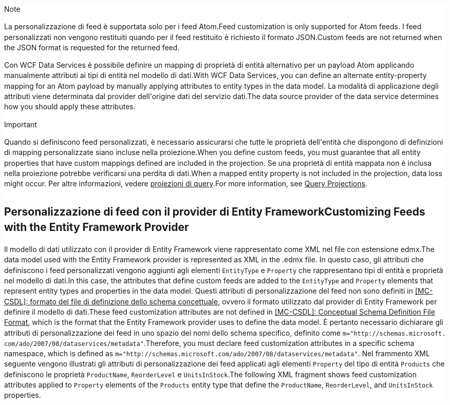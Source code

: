 > [!NOTE]
> <span data-ttu-id="1545e-110">La personalizzazione di feed è supportata solo per i feed Atom.</span><span class="sxs-lookup"><span data-stu-id="1545e-110">Feed customization is only supported for Atom feeds.</span></span> <span data-ttu-id="1545e-111">I feed personalizzati non vengono restituiti quando per il feed restituito è richiesto il formato JSON.</span><span class="sxs-lookup"><span data-stu-id="1545e-111">Custom feeds are not returned when the JSON format is requested for the returned feed.</span></span>  
  
 <span data-ttu-id="1545e-112">Con WCF Data Services è possibile definire un mapping di proprietà di entità alternativo per un payload Atom applicando manualmente attributi ai tipi di entità nel modello di dati.</span><span class="sxs-lookup"><span data-stu-id="1545e-112">With WCF Data Services, you can define an alternate entity-property mapping for an Atom payload by manually applying attributes to entity types in the data model.</span></span> <span data-ttu-id="1545e-113">La modalità di applicazione degli attributi viene determinata dal provider dell'origine dati del servizio dati.</span><span class="sxs-lookup"><span data-stu-id="1545e-113">The data source provider of the data service determines how you should apply these attributes.</span></span>  
  
> [!IMPORTANT]
> <span data-ttu-id="1545e-114">Quando si definiscono feed personalizzati, è necessario assicurarsi che tutte le proprietà dell'entità che dispongono di definizioni di mapping personalizzate siano incluse nella proiezione.</span><span class="sxs-lookup"><span data-stu-id="1545e-114">When you define custom feeds, you must guarantee that all entity properties that have custom mappings defined are included in the projection.</span></span> <span data-ttu-id="1545e-115">Se una proprietà di entità mappata non è inclusa nella proiezione potrebbe verificarsi una perdita di dati.</span><span class="sxs-lookup"><span data-stu-id="1545e-115">When a mapped entity property is not included in the projection, data loss might occur.</span></span> <span data-ttu-id="1545e-116">Per altre informazioni, vedere [proiezioni di query](query-projections-wcf-data-services.md).</span><span class="sxs-lookup"><span data-stu-id="1545e-116">For more information, see [Query Projections](query-projections-wcf-data-services.md).</span></span>  
  
## <a name="customizing-feeds-with-the-entity-framework-provider"></a><span data-ttu-id="1545e-117">Personalizzazione di feed con il provider di Entity Framework</span><span class="sxs-lookup"><span data-stu-id="1545e-117">Customizing Feeds with the Entity Framework Provider</span></span>  
 <span data-ttu-id="1545e-118">Il modello di dati utilizzato con il provider di Entity Framework viene rappresentato come XML nel file con estensione edmx.</span><span class="sxs-lookup"><span data-stu-id="1545e-118">The data model used with the Entity Framework provider is represented as XML in the .edmx file.</span></span> <span data-ttu-id="1545e-119">In questo caso, gli attributi che definiscono i feed personalizzati vengono aggiunti agli elementi `EntityType` e `Property` che rappresentano tipi di entità e proprietà nel modello di dati.</span><span class="sxs-lookup"><span data-stu-id="1545e-119">In this case, the attributes that define custom feeds are added to the `EntityType` and `Property` elements that represent entity types and properties in the data model.</span></span> <span data-ttu-id="1545e-120">Questi attributi di personalizzazione del feed non sono definiti in [\[MC-CSDL\]: formato del file di definizione dello schema concettuale](https://docs.microsoft.com/openspecs/windows_protocols/mc-csdl/c03ad8c3-e8b7-4306-af96-a9e52bb3df12), ovvero il formato utilizzato dal provider di Entity Framework per definire il modello di dati.</span><span class="sxs-lookup"><span data-stu-id="1545e-120">These feed customization attributes are not defined in [\[MC-CSDL\]: Conceptual Schema Definition File Format](https://docs.microsoft.com/openspecs/windows_protocols/mc-csdl/c03ad8c3-e8b7-4306-af96-a9e52bb3df12), which is the format that the Entity Framework provider uses to define the data model.</span></span> <span data-ttu-id="1545e-121">È pertanto necessario dichiarare gli attributi di personalizzazione dei feed in uno spazio dei nomi dello schema specifico, definito come `m="http://schemas.microsoft.com/ado/2007/08/dataservices/metadata"`.</span><span class="sxs-lookup"><span data-stu-id="1545e-121">Therefore, you must declare feed customization attributes in a specific schema namespace, which is defined as `m="http://schemas.microsoft.com/ado/2007/08/dataservices/metadata"`.</span></span> <span data-ttu-id="1545e-122">Nel frammento XML seguente vengono illustrati gli attributi di personalizzazione dei feed applicati agli elementi `Property` del tipo di entità `Products` che definiscono le proprietà `ProductName`, `ReorderLevel` e `UnitsInStock`.</span><span class="sxs-lookup"><span data-stu-id="1545e-122">The following XML fragment shows feed customization attributes applied to `Property` elements of the `Products` entity type that define the `ProductName`, `ReorderLevel`, and `UnitsInStock` properties.</span></span>  
  